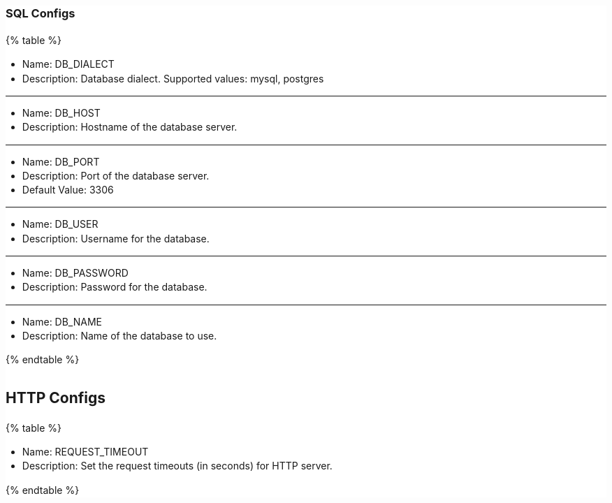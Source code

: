 ### SQL Configs

{% table %}

- Name: DB_DIALECT
- Description: Database dialect. Supported values: mysql, postgres

---

- Name: DB_HOST
- Description: Hostname of the database server.

---

- Name: DB_PORT
- Description: Port of the database server.
- Default Value: 3306

---

- Name: DB_USER
- Description: Username for the database.

---

- Name: DB_PASSWORD
- Description: Password for the database.

---

- Name: DB_NAME
- Description: Name of the database to use.

{% endtable %}

## HTTP Configs

{% table %}

- Name: REQUEST_TIMEOUT
- Description: Set the request timeouts (in seconds) for HTTP server.

{% endtable %}
